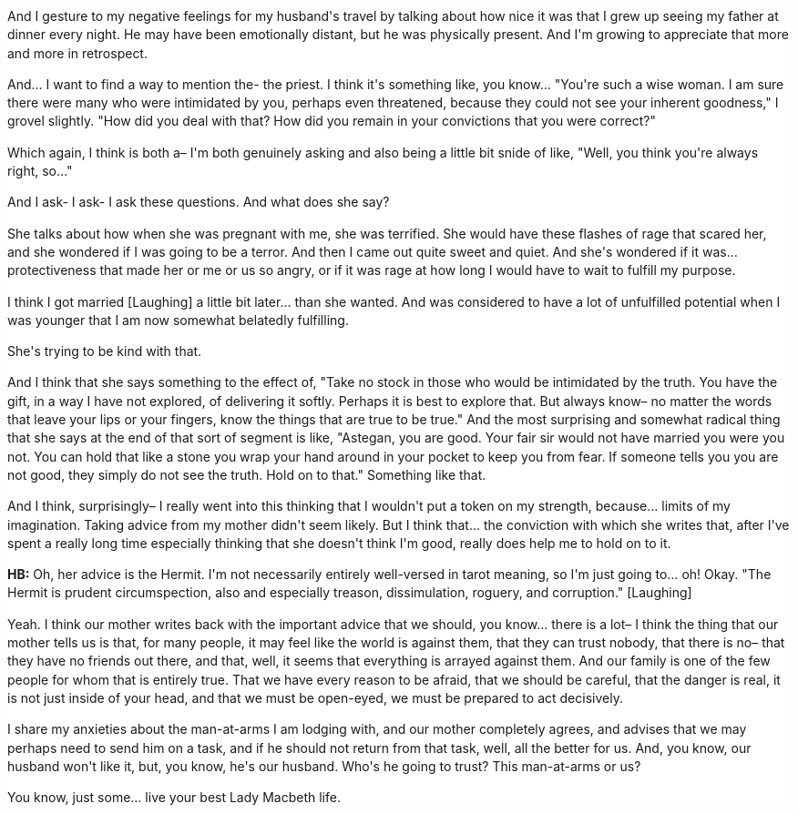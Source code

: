 And I gesture to my negative feelings for my husband's travel by talking about how nice it was that I grew up seeing my father at dinner every night. He may have been emotionally distant, but he was physically present. And I'm growing to appreciate that more and more in retrospect.

And… I want to find a way to mention the- the priest. I think it's something like, you know… "You're such a wise woman. I am sure there were many who were intimidated by you, perhaps even threatened, because they could not see your inherent goodness," I grovel slightly. "How did you deal with that? How did you remain in your convictions that you were correct?"

Which again, I think is both a– I'm both genuinely asking and also being a little bit snide of like, "Well, you think you're always right, so…"

And I ask- I ask- I ask these questions. And what does she say?

She talks about how when she was pregnant with me, she was terrified. She would have these flashes of rage that scared her, and she wondered if I was going to be a terror. And then I came out quite sweet and quiet. And she's wondered if it was… protectiveness that made her or me or us so angry, or if it was rage at how long I would have to wait to fulfill my purpose.

I think I got married \[Laughing\] a little bit later… than she wanted. And was considered to have a lot of unfulfilled potential when I was younger that I am now somewhat belatedly fulfilling.

She's trying to be kind with that.

And I think that she says something to the effect of, "Take no stock in those who would be intimidated by the truth. You have the gift, in a way I have not explored, of delivering it softly. Perhaps it is best to explore that. But always know– no matter the words that leave your lips or your fingers, know the things that are true to be true." And the most surprising and somewhat radical thing that she says at the end of that sort of segment is like, "Astegan, you are good. Your fair sir would not have married you were you not. You can hold that like a stone you wrap your hand around in your pocket to keep you from fear. If someone tells you you are not good, they simply do not see the truth. Hold on to that." Something like that.

And I think, surprisingly– I really went into this thinking that I wouldn't put a token on my strength, because… limits of my imagination. Taking advice from my mother didn't seem likely. But I think that… the conviction with which she writes that, after I've spent a really long time especially thinking that she doesn't think I'm good, really does help me to hold on to it.

**HB:** Oh, her advice is the Hermit. I'm not necessarily entirely well-versed in tarot meaning, so I'm just going to… oh\! Okay. "The Hermit is prudent circumspection, also and especially treason, dissimulation, roguery, and corruption." \[Laughing\]

Yeah. I think our mother writes back with the important advice that we should, you know… there is a lot– I think the thing that our mother tells us is that, for many people, it may feel like the world is against them, that they can trust nobody, that there is no– that they have no friends out there, and that, well, it seems that everything is arrayed against them. And our family is one of the few people for whom that is entirely true. That we have every reason to be afraid, that we should be careful, that the danger is real, it is not just inside of your head, and that we must be open-eyed, we must be prepared to act decisively.

I share my anxieties about the man-at-arms I am lodging with, and our mother completely agrees, and advises that we may perhaps need to send him on a task, and if he should not return from that task, well, all the better for us. And, you know, our husband won't like it, but, you know, he's our husband. Who's he going to trust? This man-at-arms or us?

You know, just some… live your best Lady Macbeth life.
